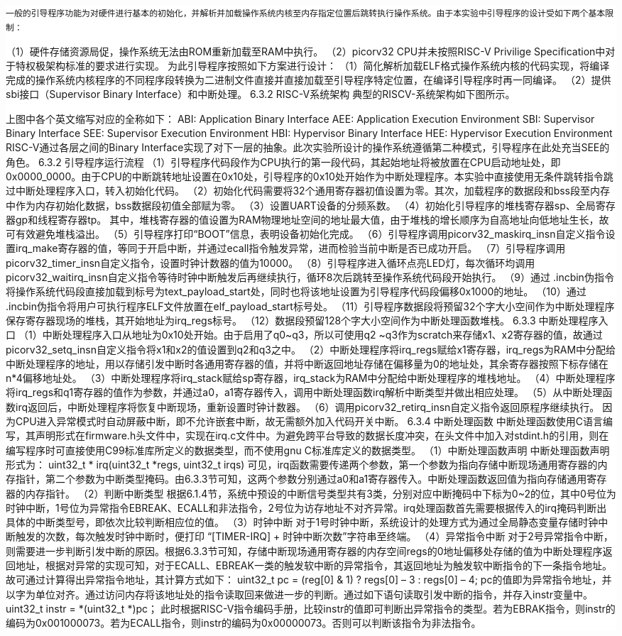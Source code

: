 	一般的引导程序功能为对硬件进行基本的初始化，并解析并加载操作系统内核至内存指定位置后跳转执行操作系统。由于本实验中引导程序的设计受如下两个基本限制：
（1）硬件存储资源局促，操作系统无法由ROM重新加载至RAM中执行。
（2）picorv32 CPU并未按照RISC-V Privilige Specification中对于特权极架构标准的要求进行实现。
为此引导程序按照如下方案进行设计：
（1）简化解析加载ELF格式操作系统内核的代码实现，将编译完成的操作系统内核程序的不同程序段转换为二进制文件直接并直接加载至引导程序特定位置，在编译引导程序时再一同编译。
（2）提供sbi接口（Supervisor Binary Interface）和中断处理。
6.3.2 RISC-V系统架构
典型的RISCV-系统架构如下图所示。
 

上图中各个英文缩写对应的全称如下：
ABI: Application Binary Interface
AEE: Application Execution Environment
SBI: Supervisor Binary Interface
SEE: Supervisor Execution Environment
HBI: Hypervisor Binary Interface
HEE: Hypervisor Execution Environment
RISC-V通过各层之间的Binary Interface实现了对下一层的抽象。此次实验所设计的操作系统遵循第二种模式，引导程序在此处充当SEE的角色。
6.3.2 引导程序运行流程
（1）引导程序代码段作为CPU执行的第一段代码，其起始地址将被放置在CPU启动地址处，即0x0000_0000。由于CPU的中断跳转地址设置在0x10处，引导程序的0x10处开始作为中断处理程序。本实验中直接使用无条件跳转指令跳过中断处理程序入口，转入初始化代码。
（2）初始化代码需要将32个通用寄存器初值设置为零。其次，加载程序的数据段和bss段至内存中作为内存初始化数据，bss数据段初值全部赋为零。
（3）设置UART设备的分频系数。
（4）初始化引导程序的堆栈寄存器sp、全局寄存器gp和线程寄存器tp。
其中，堆栈寄存器的值设置为RAM物理地址空间的地址最大值，由于堆栈的增长顺序为自高地址向低地址生长，故可有效避免堆栈溢出。
（5）引导程序打印“BOOT”信息，表明设备初始化完成。
（6）引导程序调用picorv32_maskirq_insn自定义指令设置irq_make寄存器的值，等同于开启中断，并通过ecall指令触发异常，进而检验当前中断是否已成功开启。
（7）引导程序调用picorv32_timer_insn自定义指令，设置时钟计数器的值为10000。
（8）引导程序进入循环点亮LED灯，每次循环均调用picorv32_waitirq_insn自定义指令等待时钟中断触发后再继续执行，循环8次后跳转至操作系统代码段开始执行。
（9）通过 .incbin伪指令将操作系统代码段直接加载到标号为text_payload_start处，同时也将该地址设置为引导程序代码段偏移0x1000的地址。
（10）通过 .incbin伪指令将用户可执行程序ELF文件放置在elf_payload_start标号处。
（11）引导程序数据段将预留32个字大小空间作为中断处理程序保存寄存器现场的堆栈，其开始地址为irq_regs标号。
（12）数据段预留128个字大小空间作为中断处理函数堆栈。
6.3.3 中断处理程序入口
（1）中断处理程序入口从地址为0x10处开始。由于启用了q0~q3，所以可使用q2 ~q3作为scratch来存储x1、x2寄存器的值，故通过picorv32_setq_insn自定义指令将x1和x2的值设置到q2和q3之中。
（2）中断处理程序将irq_regs赋给x1寄存器，irq_regs为RAM中分配给中断处理程序的地址，用以存储引发中断时各通用寄存器的值，并将中断返回地址存储在偏移量为0的地址处，其余寄存器按照下标存储在n*4偏移地址处。
（3）中断处理程序将irq_stack赋给sp寄存器，irq_stack为RAM中分配给中断处理程序的堆栈地址。
（4）中断处理程序将irq_regs和q1寄存器的值作为参数，并通过a0，a1寄存器传入，调用中断处理函数irq解析中断类型并做出相应处理。
（5）从中断处理函数irq返回后，中断处理程序将恢复中断现场，重新设置时钟计数器。
（6）调用picorv32_retirq_insn自定义指令返回原程序继续执行。
因为CPU进入异常模式时自动屏蔽中断，即不允许嵌套中断，故无需额外加入代码开关中断。
6.3.4 中断处理函数
中断处理函数使用C语言编写，其声明形式在firmware.h头文件中，实现在irq.c文件中。为避免跨平台导致的数据长度冲突，在头文件中加入对stdint.h的引用，则在编写程序时可直接使用C99标准库所定义的数据类型，而不使用gnu C标准库定义的数据类型。
（1）中断处理函数声明
中断处理函数声明形式为：
uint32_t * irq(uint32_t *regs, uint32_t irqs)
可见，irq函数需要传递两个参数，第一个参数为指向存储中断现场通用寄存器的内存指针，第二个参数为中断类型掩码。由6.3.3节可知，这两个参数分别通过a0和a1寄存器传入。中断处理函数返回值为指向存储通用寄存器的内存指针。
（2）判断中断类型
根据6.1.4节，系统中预设的中断信号类型共有3类，分别对应中断掩码中下标为0~2的位，其中0号位为时钟中断，1号位为异常指令EBREAK、ECALL和非法指令，2号位为访存地址不对齐异常。irq处理函数首先需要根据传入的irq掩码判断出具体的中断类型号，即依次比较判断相应位的值。
（3）时钟中断
对于1号时钟中断，系统设计的处理方式为通过全局静态变量存储时钟中断触发的次数，每次触发时钟中断时，便打印 “[TIMER-IRQ] + 时钟中断次数”字符串至终端。
（4）异常指令中断
对于2号异常指令中断，则需要进一步判断引发中断的原因。根据6.3.3节可知，存储中断现场通用寄存器的内存空间regs的0地址偏移处存储的值为中断处理程序返回地址，根据对异常的实现可知，对于ECALL、EBREAK一类的触发软中断的异常指令，其返回地址为触发软中断指令的下一条指令地址。故可通过计算得出异常指令地址，其计算方式如下：
uint32_t pc = (reg[0] & 1) ? regs[0] – 3 : regs[0] – 4;
pc的值即为异常指令地址，并以字为单位对齐。通过访问内存将该地址处的指令读取回来做进一步的判断。通过如下语句读取引发中断的指令，并存入instr变量中。
uint32_t instr = *(uint32_t *)pc；
此时根据RISC-V指令编码手册，比较instr的值即可判断出异常指令的类型。若为EBRAK指令，则instr的编码为0x001000073。若为ECALL指令，则instr的编码为0x00000073。否则可以判断该指令为非法指令。